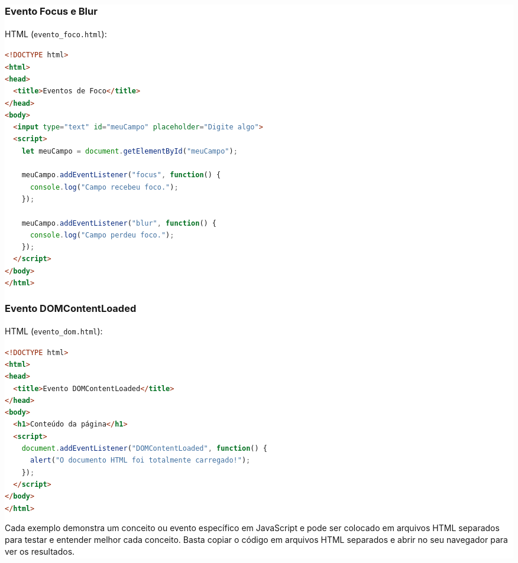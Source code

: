### Evento Focus e Blur

HTML (`evento_foco.html`):

```html
<!DOCTYPE html>
<html>
<head>
  <title>Eventos de Foco</title>
</head>
<body>
  <input type="text" id="meuCampo" placeholder="Digite algo">
  <script>
    let meuCampo = document.getElementById("meuCampo");
    
    meuCampo.addEventListener("focus", function() {
      console.log("Campo recebeu foco.");
    });

    meuCampo.addEventListener("blur", function() {
      console.log("Campo perdeu foco.");
    });
  </script>
</body>
</html>
```

### Evento DOMContentLoaded

HTML (`evento_dom.html`):

```html
<!DOCTYPE html>
<html>
<head>
  <title>Evento DOMContentLoaded</title>
</head>
<body>
  <h1>Conteúdo da página</h1>
  <script>
    document.addEventListener("DOMContentLoaded", function() {
      alert("O documento HTML foi totalmente carregado!");
    });
  </script>
</body>
</html>
```

Cada exemplo demonstra um conceito ou evento específico em JavaScript e pode ser colocado em arquivos HTML separados para testar e entender melhor cada conceito. Basta copiar o código em arquivos HTML separados e abrir no seu navegador para ver os resultados.